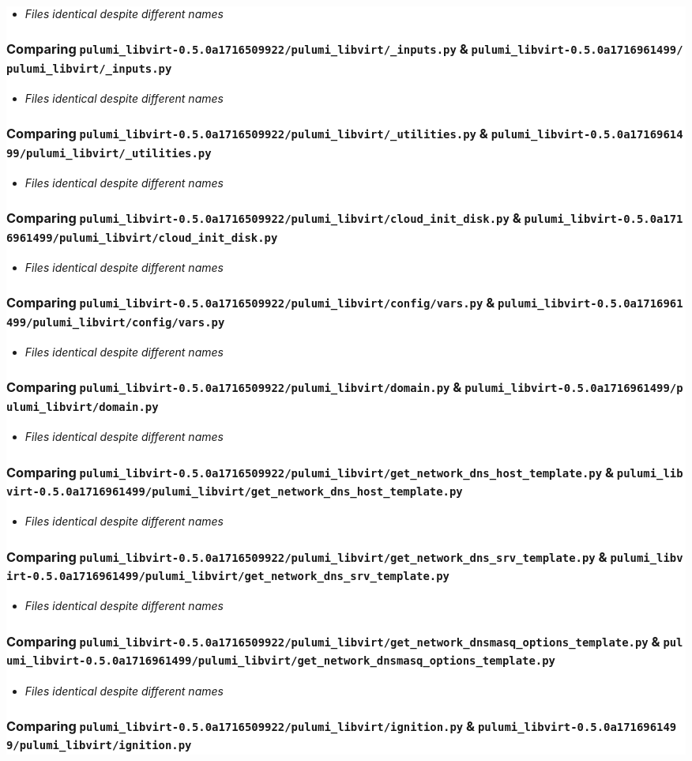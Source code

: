  * *Files identical despite different names*

### Comparing `pulumi_libvirt-0.5.0a1716509922/pulumi_libvirt/_inputs.py` & `pulumi_libvirt-0.5.0a1716961499/pulumi_libvirt/_inputs.py`

 * *Files identical despite different names*

### Comparing `pulumi_libvirt-0.5.0a1716509922/pulumi_libvirt/_utilities.py` & `pulumi_libvirt-0.5.0a1716961499/pulumi_libvirt/_utilities.py`

 * *Files identical despite different names*

### Comparing `pulumi_libvirt-0.5.0a1716509922/pulumi_libvirt/cloud_init_disk.py` & `pulumi_libvirt-0.5.0a1716961499/pulumi_libvirt/cloud_init_disk.py`

 * *Files identical despite different names*

### Comparing `pulumi_libvirt-0.5.0a1716509922/pulumi_libvirt/config/vars.py` & `pulumi_libvirt-0.5.0a1716961499/pulumi_libvirt/config/vars.py`

 * *Files identical despite different names*

### Comparing `pulumi_libvirt-0.5.0a1716509922/pulumi_libvirt/domain.py` & `pulumi_libvirt-0.5.0a1716961499/pulumi_libvirt/domain.py`

 * *Files identical despite different names*

### Comparing `pulumi_libvirt-0.5.0a1716509922/pulumi_libvirt/get_network_dns_host_template.py` & `pulumi_libvirt-0.5.0a1716961499/pulumi_libvirt/get_network_dns_host_template.py`

 * *Files identical despite different names*

### Comparing `pulumi_libvirt-0.5.0a1716509922/pulumi_libvirt/get_network_dns_srv_template.py` & `pulumi_libvirt-0.5.0a1716961499/pulumi_libvirt/get_network_dns_srv_template.py`

 * *Files identical despite different names*

### Comparing `pulumi_libvirt-0.5.0a1716509922/pulumi_libvirt/get_network_dnsmasq_options_template.py` & `pulumi_libvirt-0.5.0a1716961499/pulumi_libvirt/get_network_dnsmasq_options_template.py`

 * *Files identical despite different names*

### Comparing `pulumi_libvirt-0.5.0a1716509922/pulumi_libvirt/ignition.py` & `pulumi_libvirt-0.5.0a1716961499/pulumi_libvirt/ignition.py`
